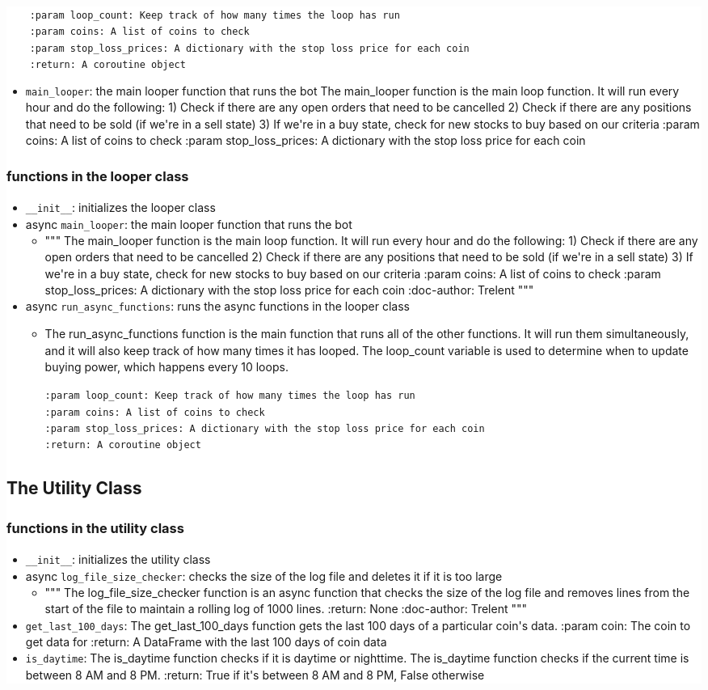         :param loop_count: Keep track of how many times the loop has run
        :param coins: A list of coins to check
        :param stop_loss_prices: A dictionary with the stop loss price for each coin
        :return: A coroutine object

- `main_looper`: the main looper function that runs the bot
        The main_looper function is the main loop function. It will run every hour and do the following:
            1) Check if there are any open orders that need to be cancelled
            2) Check if there are any positions that need to be sold (if we're in a sell state)
            3) If we're in a buy state, check for new stocks to buy based on our criteria
        :param coins: A list of coins to check
        :param stop_loss_prices: A dictionary with the stop loss price for each coin
### functions in the looper class
- `__init__`: initializes the looper class
- async `main_looper`: the main looper function that runs the bot
  -  """
        The main_looper function is the main loop function. It will run every hour and do the following:
            1) Check if there are any open orders that need to be cancelled
            2) Check if there are any positions that need to be sold (if we're in a sell state)
            3) If we're in a buy state, check for new stocks to buy based on our criteria
        :param coins: A list of coins to check
        :param stop_loss_prices: A dictionary with the stop loss price for each coin
        :doc-author: Trelent
        """
- async `run_async_functions`: runs the async functions in the looper class
  - The run_async_functions function is the main function that runs all of the other functions.
        It will run them simultaneously, and it will also keep track of how many times it has looped.
        The loop_count variable is used to determine when to update buying power, which happens every 10 loops.

        :param loop_count: Keep track of how many times the loop has run
        :param coins: A list of coins to check
        :param stop_loss_prices: A dictionary with the stop loss price for each coin
        :return: A coroutine object


## The Utility Class
### functions in the utility class
- `__init__`: initializes the utility class
- async `log_file_size_checker`: checks the size of the log file and deletes it if it is too large
  - """
        The log_file_size_checker function is an async function that checks the size of the log file and removes lines from the start of the file to maintain a rolling log of 1000 lines.
        :return: None
        :doc-author: Trelent
        """
- `get_last_100_days`: The get_last_100_days function gets the last 100 days of a particular coin's data.
        :param coin: The coin to get data for
        :return: A DataFrame with the last 100 days of coin data
- `is_daytime`: The is_daytime function checks if it is daytime or nighttime.
        The is_daytime function checks if the current time is between 8 AM and 8 PM.
        :return: True if it's between 8 AM and 8 PM, False otherwise
